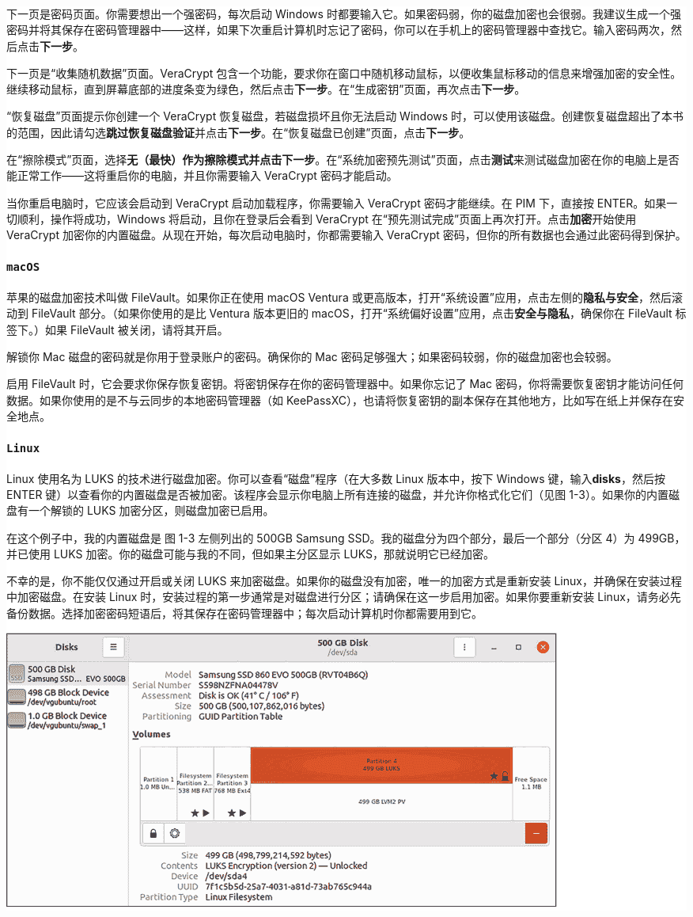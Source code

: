 下一页是密码页面。你需要想出一个强密码，每次启动 Windows 时都要输入它。如果密码弱，你的磁盘加密也会很弱。我建议生成一个强密码并将其保存在密码管理器中——这样，如果下次重启计算机时忘记了密码，你可以在手机上的密码管理器中查找它。输入密码两次，然后点击**下一步**。

下一页是“收集随机数据”页面。VeraCrypt 包含一个功能，要求你在窗口中随机移动鼠标，以便收集鼠标移动的信息来增强加密的安全性。继续移动鼠标，直到屏幕底部的进度条变为绿色，然后点击**下一步**。在“生成密钥”页面，再次点击**下一步**。

“恢复磁盘”页面提示你创建一个 VeraCrypt 恢复磁盘，若磁盘损坏且你无法启动 Windows 时，可以使用该磁盘。创建恢复磁盘超出了本书的范围，因此请勾选**跳过恢复磁盘验证**并点击**下一步**。在“恢复磁盘已创建”页面，点击**下一步**。

在“擦除模式”页面，选择**无（最快）**作为擦除模式并点击**下一步**。在“系统加密预先测试”页面，点击**测试**来测试磁盘加密在你的电脑上是否能正常工作——这将重启你的电脑，并且你需要输入 VeraCrypt 密码才能启动。

当你重启电脑时，它应该会启动到 VeraCrypt 启动加载程序，你需要输入 VeraCrypt 密码才能继续。在 PIM 下，直接按 ENTER。如果一切顺利，操作将成功，Windows 将启动，且你在登录后会看到 VeraCrypt 在“预先测试完成”页面上再次打开。点击**加密**开始使用 VeraCrypt 加密你的内置磁盘。从现在开始，每次启动电脑时，你都需要输入 VeraCrypt 密码，但你的所有数据也会通过此密码得到保护。

#### <samp class="SANS_Futura_Std_Bold_Condensed_Oblique_BI_11">macOS</samp>

苹果的磁盘加密技术叫做 FileVault。如果你正在使用 macOS Ventura 或更高版本，打开“系统设置”应用，点击左侧的**隐私与安全**，然后滚动到 FileVault 部分。（如果你使用的是比 Ventura 版本更旧的 macOS，打开“系统偏好设置”应用，点击**安全与隐私**，确保你在 FileVault 标签下。）如果 FileVault 被关闭，请将其开启。

解锁你 Mac 磁盘的密码就是你用于登录账户的密码。确保你的 Mac 密码足够强大；如果密码较弱，你的磁盘加密也会较弱。

启用 FileVault 时，它会要求你保存恢复密钥。将密钥保存在你的密码管理器中。如果你忘记了 Mac 密码，你将需要恢复密钥才能访问任何数据。如果你使用的是不与云同步的本地密码管理器（如 KeePassXC），也请将恢复密钥的副本保存在其他地方，比如写在纸上并保存在安全地点。

#### <samp class="SANS_Futura_Std_Bold_Condensed_Oblique_BI_11">Linux</samp>

Linux 使用名为 LUKS 的技术进行磁盘加密。你可以查看“磁盘”程序（在大多数 Linux 版本中，按下 Windows 键，输入**disks**，然后按 ENTER 键）以查看你的内置磁盘是否被加密。该程序会显示你电脑上所有连接的磁盘，并允许你格式化它们（见图 1-3）。如果你的内置磁盘有一个解锁的 LUKS 加密分区，则磁盘加密已启用。

在这个例子中，我的内置磁盘是 图 1-3 左侧列出的 500GB Samsung SSD。我的磁盘分为四个部分，最后一个部分（分区 4）为 499GB，并已使用 LUKS 加密。你的磁盘可能与我的不同，但如果主分区显示 LUKS，那就说明它已经加密。

不幸的是，你不能仅仅通过开启或关闭 LUKS 来加密磁盘。如果你的磁盘没有加密，唯一的加密方式是重新安装 Linux，并确保在安装过程中加密磁盘。在安装 Linux 时，安装过程的第一步通常是对磁盘进行分区；请确保在这一步启用加密。如果你要重新安装 Linux，请务必先备份数据。选择加密密码短语后，将其保存在密码管理器中；每次启动计算机时你都需要用到它。

![Linux 中 Disks 应用的截图。500GB Samsung SSD 被高亮显示，显示了占用 499GB 的分区 4。](img/Figure1-3.png)
